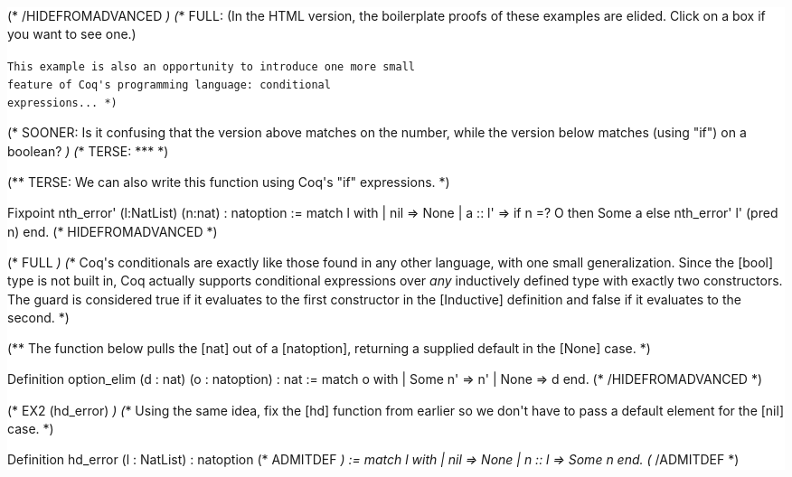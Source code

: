 (* /HIDEFROMADVANCED *)
(** FULL: (In the HTML version, the boilerplate proofs of these
    examples are elided.  Click on a box if you want to see one.)

    This example is also an opportunity to introduce one more small
    feature of Coq's programming language: conditional
    expressions... *)
(* SOONER: Is it confusing that the version above matches on the
   number, while the version below matches (using "if") on a
   boolean? *)
(** TERSE: *** *)

(** TERSE: We can also write this function using Coq's "if" expressions.  *)

Fixpoint nth_error' (l:NatList) (n:nat) : natoption :=
  match l with
  | nil => None
  | a :: l' => if n =? O then Some a
               else nth_error' l' (pred n)
  end.
(* HIDEFROMADVANCED *)

(* FULL *)
(** Coq's conditionals are exactly like those found in any other
    language, with one small generalization.  Since the [bool] type
    is not built in, Coq actually supports conditional expressions over
    _any_ inductively defined type with exactly two constructors.  The
    guard is considered true if it evaluates to the first constructor
    in the [Inductive] definition and false if it evaluates to the
    second. *)

(** The function below pulls the [nat] out of a [natoption], returning
    a supplied default in the [None] case. *)

Definition option_elim (d : nat) (o : natoption) : nat :=
  match o with
  | Some n' => n'
  | None => d
  end.
(* /HIDEFROMADVANCED *)

(* EX2 (hd_error) *)
(** Using the same idea, fix the [hd] function from earlier so we don't
    have to pass a default element for the [nil] case.  *)

Definition hd_error (l : NatList) : natoption
  (* ADMITDEF *) :=
  match l with
  | nil    => None
  | n :: l => Some n
  end.
(* /ADMITDEF *)
